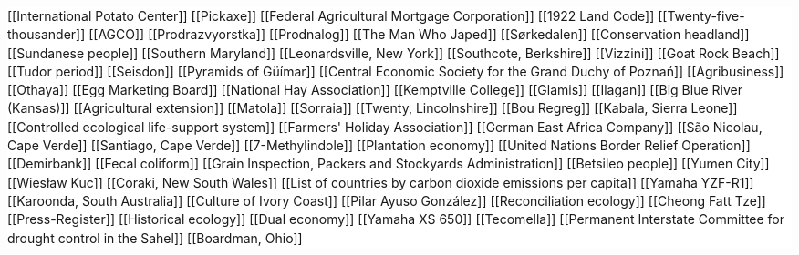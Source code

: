 [[International Potato Center]]
[[Pickaxe]]
[[Federal Agricultural Mortgage Corporation]]
[[1922 Land Code]]
[[Twenty-five-thousander]]
[[AGCO]]
[[Prodrazvyorstka]]
[[Prodnalog]]
[[The Man Who Japed]]
[[Sørkedalen]]
[[Conservation headland]]
[[Sundanese people]]
[[Southern Maryland]]
[[Leonardsville, New York]]
[[Southcote, Berkshire]]
[[Vizzini]]
[[Goat Rock Beach]]
[[Tudor period]]
[[Seisdon]]
[[Pyramids of Güímar]]
[[Central Economic Society for the Grand Duchy of Poznań]]
[[Agribusiness]]
[[Othaya]]
[[Egg Marketing Board]]
[[National Hay Association]]
[[Kemptville College]]
[[Glamis]]
[[Ilagan]]
[[Big Blue River (Kansas)]]
[[Agricultural extension]]
[[Matola]]
[[Sorraia]]
[[Twenty, Lincolnshire]]
[[Bou Regreg]]
[[Kabala, Sierra Leone]]
[[Controlled ecological life-support system]]
[[Farmers' Holiday Association]]
[[German East Africa Company]]
[[São Nicolau, Cape Verde]]
[[Santiago, Cape Verde]]
[[7-Methylindole]]
[[Plantation economy]]
[[United Nations Border Relief Operation]]
[[Demirbank]]
[[Fecal coliform]]
[[Grain Inspection, Packers and Stockyards Administration]]
[[Betsileo people]]
[[Yumen City]]
[[Wiesław Kuc]]
[[Coraki, New South Wales]]
[[List of countries by carbon dioxide emissions per capita]]
[[Yamaha YZF-R1]]
[[Karoonda, South Australia]]
[[Culture of Ivory Coast]]
[[Pilar Ayuso González]]
[[Reconciliation ecology]]
[[Cheong Fatt Tze]]
[[Press-Register]]
[[Historical ecology]]
[[Dual economy]]
[[Yamaha XS 650]]
[[Tecomella]]
[[Permanent Interstate Committee for drought control in the Sahel]]
[[Boardman, Ohio]]